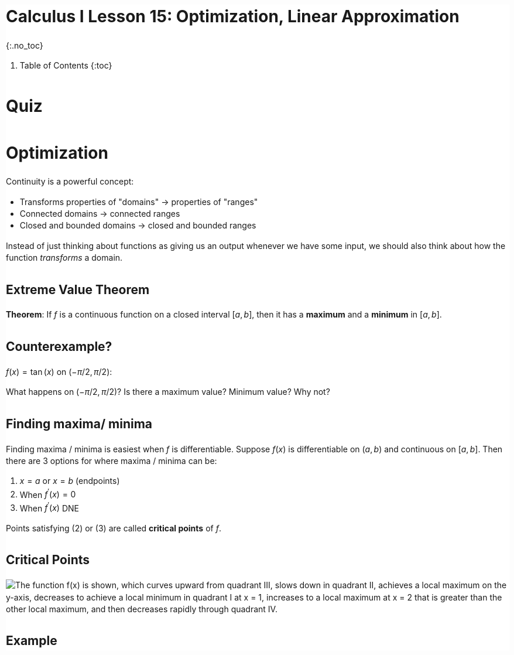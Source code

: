 # Calculus I Lesson 15: Optimization, Linear Approximation
{:.no_toc}

1. Table of Contents
{:toc}

# Quiz

# Optimization

Continuity is a powerful concept:

* Transforms properties of "domains" $\to$ properties of "ranges"
* Connected domains $\to$ connected ranges
* Closed and bounded domains $\to$ closed and bounded ranges

Instead of just thinking about functions as giving us an output whenever we have some input, we should also think about how the function *transforms* a domain.

## Extreme Value Theorem

**Theorem**: If $f$ is a continuous function on a closed interval $[a, b]$, then it has a **maximum** and a **minimum** in $[a, b]$.

## Counterexample?

$f(x) = \tan(x)$ on $(-\pi/2, \pi/2)$:

<iframe src="https://www.desmos.com/calculator/rm8aijaqie?embed" width="500px" height="500px" style="border: 1px solid #ccc" frameborder=0></iframe>

What happens on $(-\pi/2, \pi/2)$? Is there a maximum value? Minimum value? Why not?

## Finding maxima/ minima

Finding maxima / minima is easiest when $f$ is differentiable. Suppose $f(x)$ is differentiable on $(a, b)$ and continuous on $[a, b]$. Then there are 3 options for where maxima / minima can be:

1. $x = a$ or $x = b$ (endpoints)
2. When $f^\prime(x) = 0$
3. When $f^\prime(x)$ DNE

Points satisfying (2) or (3) are called **critical points** of $f$.

## Critical Points

<img src="https://openstax.org/resources/e585f057904f6a4921f41459177c281a6e560558" data-media-type="image/jpeg" alt="The function f(x) is shown, which curves upward from quadrant III, slows down in quadrant II, achieves a local maximum on the y-axis, decreases to achieve a local minimum in quadrant I at x = 1, increases to a local maximum at x = 2 that is greater than the other local maximum, and then decreases rapidly through quadrant IV." >

## Example

